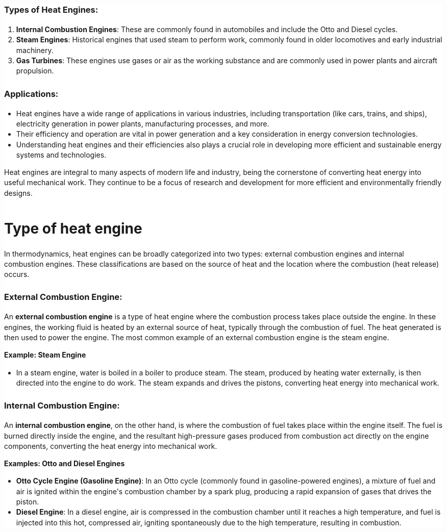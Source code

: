 ### Types of Heat Engines:

1. **Internal Combustion Engines**: These are commonly found in automobiles and include the Otto and Diesel cycles.
2. **Steam Engines**: Historical engines that used steam to perform work, commonly found in older locomotives and early industrial machinery.
3. **Gas Turbines**: These engines use gases or air as the working substance and are commonly used in power plants and aircraft propulsion.

### Applications:

- Heat engines have a wide range of applications in various industries, including transportation (like cars, trains, and ships), electricity generation in power plants, manufacturing processes, and more.
- Their efficiency and operation are vital in power generation and a key consideration in energy conversion technologies.
- Understanding heat engines and their efficiencies also plays a crucial role in developing more efficient and sustainable energy systems and technologies.

Heat engines are integral to many aspects of modern life and industry, being the cornerstone of converting heat energy into useful mechanical work. They continue to be a focus of research and development for more efficient and environmentally friendly designs.

# Type of heat engine

In thermodynamics, heat engines can be broadly categorized into two types: external combustion engines and internal combustion engines. These classifications are based on the source of heat and the location where the combustion (heat release) occurs.

### External Combustion Engine:

An **external combustion engine** is a type of heat engine where the combustion process takes place outside the engine. In these engines, the working fluid is heated by an external source of heat, typically through the combustion of fuel. The heat generated is then used to power the engine. The most common example of an external combustion engine is the steam engine.

**Example: Steam Engine**

- In a steam engine, water is boiled in a boiler to produce steam. The steam, produced by heating water externally, is then directed into the engine to do work. The steam expands and drives the pistons, converting heat energy into mechanical work.

### Internal Combustion Engine:

An **internal combustion engine**, on the other hand, is where the combustion of fuel takes place within the engine itself. The fuel is burned directly inside the engine, and the resultant high-pressure gases produced from combustion act directly on the engine components, converting the heat energy into mechanical work.

**Examples: Otto and Diesel Engines**

- **Otto Cycle Engine (Gasoline Engine)**: In an Otto cycle (commonly found in gasoline-powered engines), a mixture of fuel and air is ignited within the engine's combustion chamber by a spark plug, producing a rapid expansion of gases that drives the piston.
- **Diesel Engine**: In a diesel engine, air is compressed in the combustion chamber until it reaches a high temperature, and fuel is injected into this hot, compressed air, igniting spontaneously due to the high temperature, resulting in combustion.
